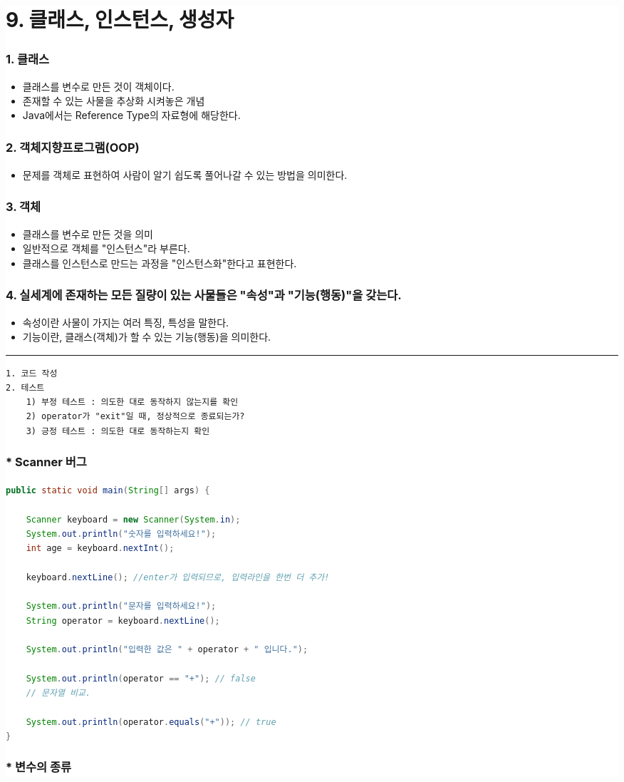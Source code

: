 # 9. 클래스, 인스턴스, 생성자

### 1. 클래스 
* 클래스를 변수로 만든 것이 객체이다.
* 존재할 수 있는 사물을 추상화 시켜놓은 개념
* Java에서는 Reference Type의 자료형에 해당한다. 

### 2. 객체지향프로그램(OOP)
* 문제를 객체로 표현하여 사람이 알기 쉽도록 풀어나갈 수 있는 방법을 의미한다.

### 3. 객체
* 클래스를 변수로 만든 것을 의미
* 일반적으로 객체를 "인스턴스"라 부른다.
* 클래스를 인스턴스로 만드는 과정을 "인스턴스화"한다고 표현한다. 

### 4. 실세계에 존재하는 모든 질량이 있는 사물들은 "속성"과 "기능(행동)"을 갖는다.
* 속성이란 사물이 가지는 여러 특징, 특성을 말한다.
* 기능이란, 클래스(객체)가 할 수 있는 기능(행동)을 의미한다. 
---
```
1. 코드 작성
2. 테스트
    1) 부정 테스트 : 의도한 대로 동작하지 않는지를 확인
    2) operator가 "exit"일 때, 정상적으로 종료되는가?
    3) 긍정 테스트 : 의도한 대로 동작하는지 확인
```
### * Scanner 버그
```java
public static void main(String[] args) {
	
	Scanner keyboard = new Scanner(System.in);
	System.out.println("숫자를 입력하세요!");
	int age = keyboard.nextInt();

	keyboard.nextLine(); //enter가 입력되므로, 입력라인을 한번 더 추가!
	
	System.out.println("문자를 입력하세요!");
	String operator = keyboard.nextLine();
	
	System.out.println("입력한 값은 " + operator + " 입니다.");
	
	System.out.println(operator == "+"); // false
	// 문자열 비교.
	
	System.out.println(operator.equals("+")); // true
}
```
### * 변수의 종류
